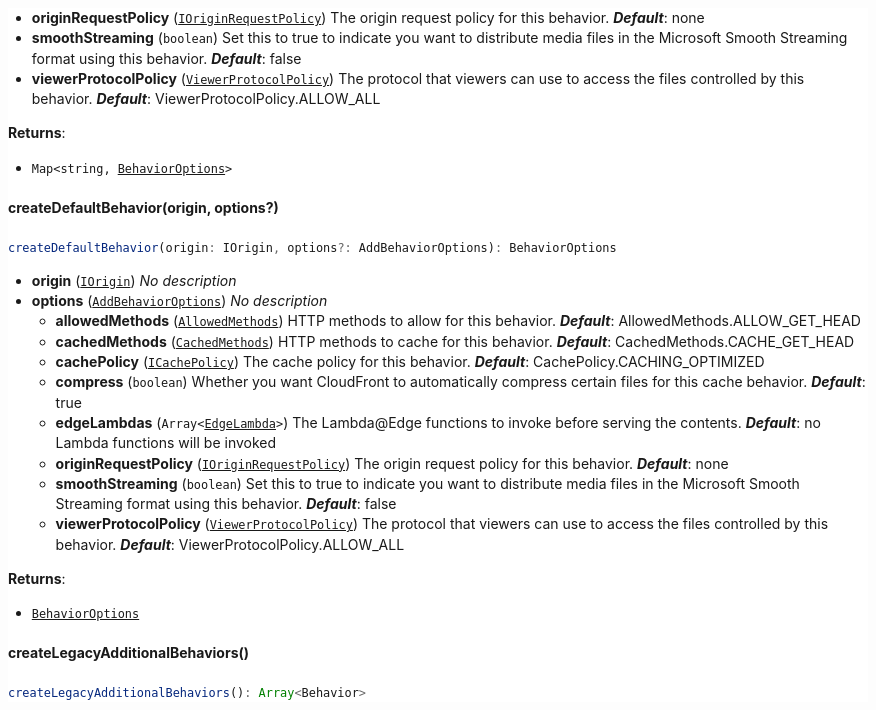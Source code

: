   * **originRequestPolicy** (<code>[IOriginRequestPolicy](#aws-cdk-aws-cloudfront-ioriginrequestpolicy)</code>)  The origin request policy for this behavior. __*Default*__: none
  * **smoothStreaming** (<code>boolean</code>)  Set this to true to indicate you want to distribute media files in the Microsoft Smooth Streaming format using this behavior. __*Default*__: false
  * **viewerProtocolPolicy** (<code>[ViewerProtocolPolicy](#aws-cdk-aws-cloudfront-viewerprotocolpolicy)</code>)  The protocol that viewers can use to access the files controlled by this behavior. __*Default*__: ViewerProtocolPolicy.ALLOW_ALL

__Returns__:
* <code>Map<string, [BehaviorOptions](#aws-cdk-aws-cloudfront-behavioroptions)></code>

#### createDefaultBehavior(origin, options?) <a id="cloudcomponents-cdk-cloudfront-authorization-ispaauthorization-createdefaultbehavior"></a>



```ts
createDefaultBehavior(origin: IOrigin, options?: AddBehaviorOptions): BehaviorOptions
```

* **origin** (<code>[IOrigin](#aws-cdk-aws-cloudfront-iorigin)</code>)  *No description*
* **options** (<code>[AddBehaviorOptions](#aws-cdk-aws-cloudfront-addbehavioroptions)</code>)  *No description*
  * **allowedMethods** (<code>[AllowedMethods](#aws-cdk-aws-cloudfront-allowedmethods)</code>)  HTTP methods to allow for this behavior. __*Default*__: AllowedMethods.ALLOW_GET_HEAD
  * **cachedMethods** (<code>[CachedMethods](#aws-cdk-aws-cloudfront-cachedmethods)</code>)  HTTP methods to cache for this behavior. __*Default*__: CachedMethods.CACHE_GET_HEAD
  * **cachePolicy** (<code>[ICachePolicy](#aws-cdk-aws-cloudfront-icachepolicy)</code>)  The cache policy for this behavior. __*Default*__: CachePolicy.CACHING_OPTIMIZED
  * **compress** (<code>boolean</code>)  Whether you want CloudFront to automatically compress certain files for this cache behavior. __*Default*__: true
  * **edgeLambdas** (<code>Array<[EdgeLambda](#aws-cdk-aws-cloudfront-edgelambda)></code>)  The Lambda@Edge functions to invoke before serving the contents. __*Default*__: no Lambda functions will be invoked
  * **originRequestPolicy** (<code>[IOriginRequestPolicy](#aws-cdk-aws-cloudfront-ioriginrequestpolicy)</code>)  The origin request policy for this behavior. __*Default*__: none
  * **smoothStreaming** (<code>boolean</code>)  Set this to true to indicate you want to distribute media files in the Microsoft Smooth Streaming format using this behavior. __*Default*__: false
  * **viewerProtocolPolicy** (<code>[ViewerProtocolPolicy](#aws-cdk-aws-cloudfront-viewerprotocolpolicy)</code>)  The protocol that viewers can use to access the files controlled by this behavior. __*Default*__: ViewerProtocolPolicy.ALLOW_ALL

__Returns__:
* <code>[BehaviorOptions](#aws-cdk-aws-cloudfront-behavioroptions)</code>

#### createLegacyAdditionalBehaviors() <a id="cloudcomponents-cdk-cloudfront-authorization-ispaauthorization-createlegacyadditionalbehaviors"></a>



```ts
createLegacyAdditionalBehaviors(): Array<Behavior>
```
